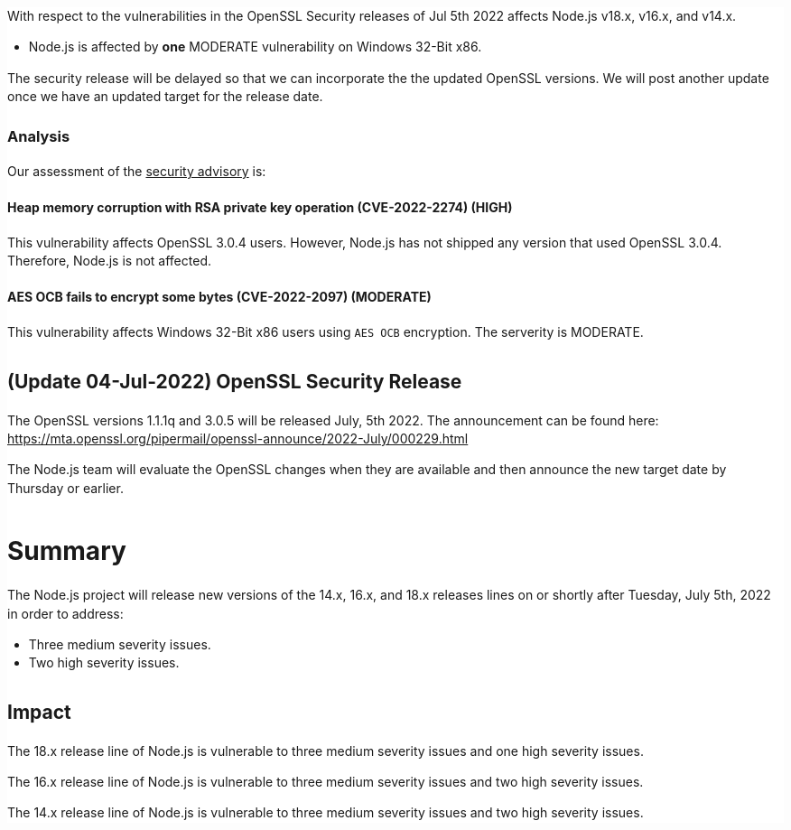 With respect to the vulnerabilities in the OpenSSL Security releases of Jul 5th 2022 affects Node.js v18.x, v16.x, and v14.x.

- Node.js is affected by **one** MODERATE vulnerability on Windows 32-Bit x86.

The security release will be delayed so that we can incorporate the the updated OpenSSL versions. We
will post another update once we have an updated target for the release date.

### Analysis

Our assessment of the [security advisory](https://mta.openssl.org/pipermail/openssl-announce/2022-July/000232.html) is:

#### Heap memory corruption with RSA private key operation (CVE-2022-2274) (HIGH)

This vulnerability affects OpenSSL 3.0.4 users. However, Node.js has not shipped any version that used OpenSSL 3.0.4.
Therefore, Node.js is not affected.

#### AES OCB fails to encrypt some bytes (CVE-2022-2097) (MODERATE)

This vulnerability affects Windows 32-Bit x86 users using `AES OCB` encryption. The serverity is MODERATE.

## (Update 04-Jul-2022) OpenSSL Security Release

The OpenSSL versions 1.1.1q and 3.0.5 will be released July, 5th 2022. The announcement can be found here: https://mta.openssl.org/pipermail/openssl-announce/2022-July/000229.html

The Node.js team will evaluate the OpenSSL changes when they are available and then announce the new target date by Thursday or earlier.

# Summary

The Node.js project will release new versions of the 14.x, 16.x, and 18.x
releases lines on or shortly after Tuesday, July 5th, 2022 in order to address:

- Three medium severity issues.
- Two high severity issues.

## Impact

The 18.x release line of Node.js is vulnerable to three medium severity issues and one high severity issues.

The 16.x release line of Node.js is vulnerable to three medium severity issues and two high severity issues.

The 14.x release line of Node.js is vulnerable to three medium severity issues and two high severity issues.
